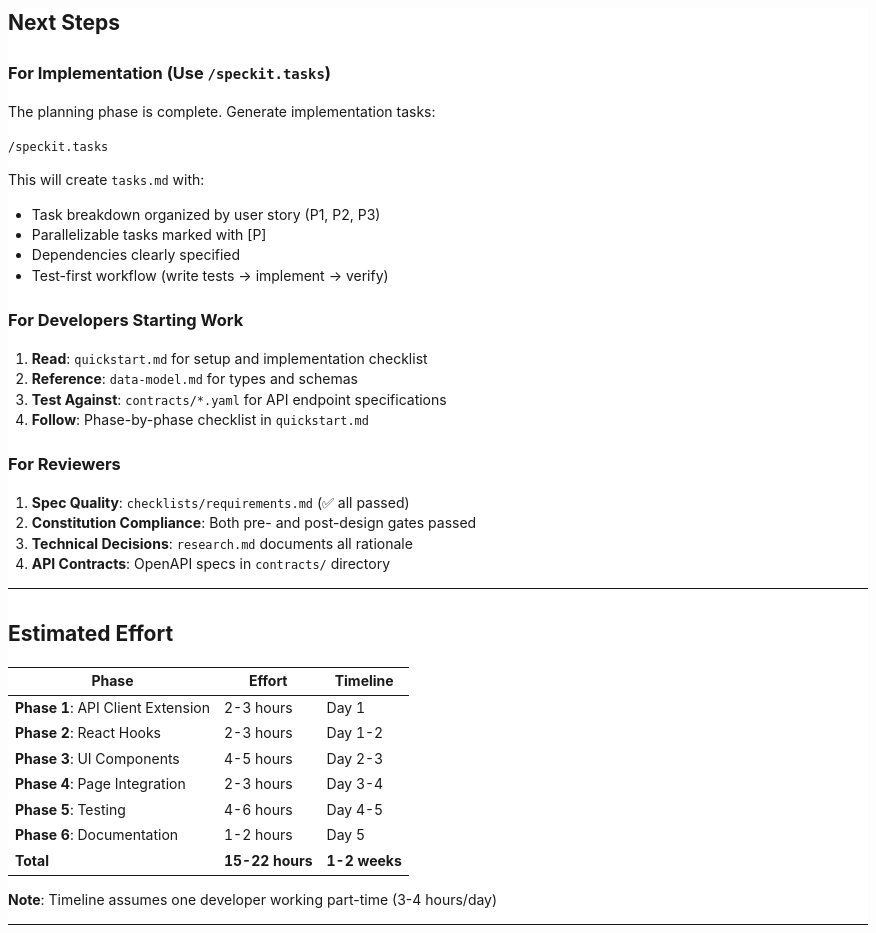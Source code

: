 
## Next Steps

### For Implementation (Use `/speckit.tasks`)

The planning phase is complete. Generate implementation tasks:

```bash
/speckit.tasks
```

This will create `tasks.md` with:
- Task breakdown organized by user story (P1, P2, P3)
- Parallelizable tasks marked with [P]
- Dependencies clearly specified
- Test-first workflow (write tests → implement → verify)

### For Developers Starting Work

1. **Read**: `quickstart.md` for setup and implementation checklist
2. **Reference**: `data-model.md` for types and schemas
3. **Test Against**: `contracts/*.yaml` for API endpoint specifications
4. **Follow**: Phase-by-phase checklist in `quickstart.md`

### For Reviewers

1. **Spec Quality**: `checklists/requirements.md` (✅ all passed)
2. **Constitution Compliance**: Both pre- and post-design gates passed
3. **Technical Decisions**: `research.md` documents all rationale
4. **API Contracts**: OpenAPI specs in `contracts/` directory

---

## Estimated Effort

| Phase | Effort | Timeline |
|-------|--------|----------|
| **Phase 1**: API Client Extension | 2-3 hours | Day 1 |
| **Phase 2**: React Hooks | 2-3 hours | Day 1-2 |
| **Phase 3**: UI Components | 4-5 hours | Day 2-3 |
| **Phase 4**: Page Integration | 2-3 hours | Day 3-4 |
| **Phase 5**: Testing | 4-6 hours | Day 4-5 |
| **Phase 6**: Documentation | 1-2 hours | Day 5 |
| **Total** | **15-22 hours** | **1-2 weeks** |

**Note**: Timeline assumes one developer working part-time (3-4 hours/day)

---
